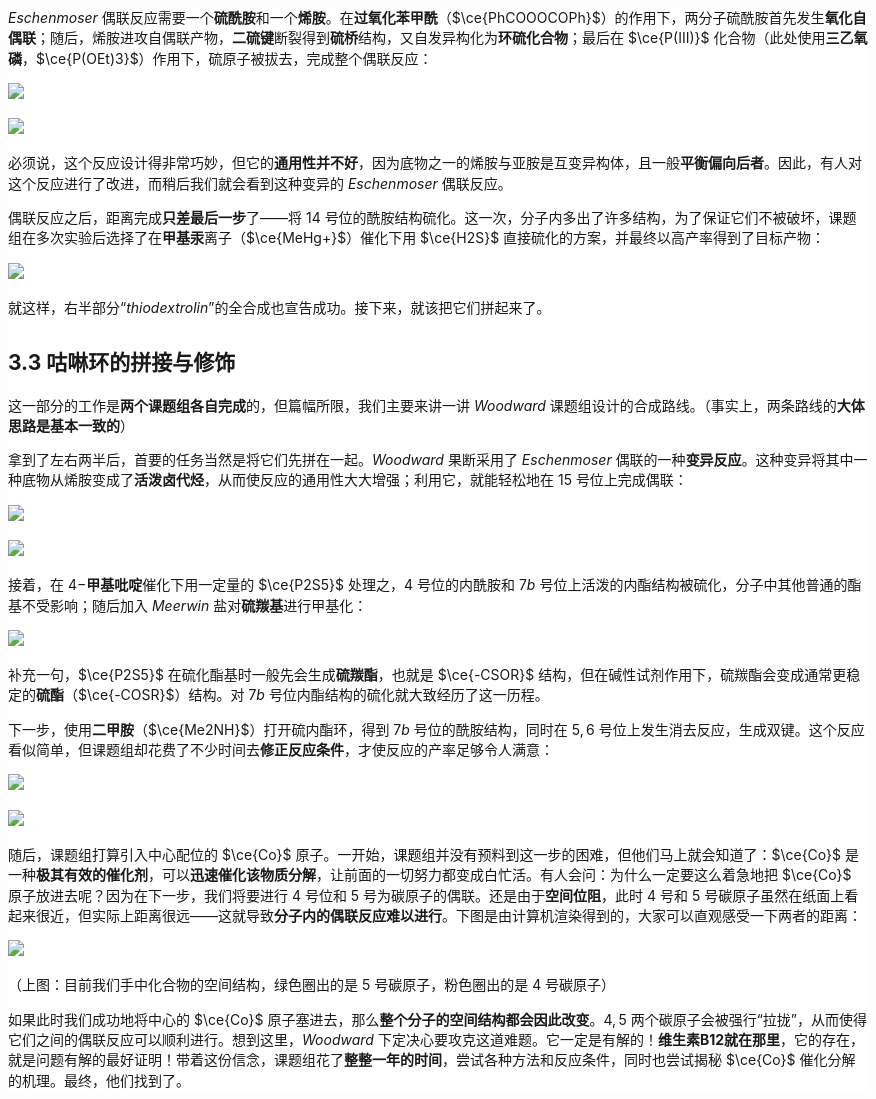 $Eschenmoser$ 偶联反应需要一个**硫酰胺**和一个**烯胺**。在**过氧化苯甲酰**（$\ce{PhCOOOCOPh}$）的作用下，两分子硫酰胺首先发生**氧化自偶联**；随后，烯胺进攻自偶联产物，**二硫键**断裂得到**硫桥**结构，又自发异构化为**环硫化合物**；最后在 $\ce{P(III)}$ 化合物（此处使用**三乙氧磷**，$\ce{P(OEt)3}$）作用下，硫原子被拔去，完成整个偶联反应：

![](https://cdn.luogu.com.cn/upload/image_hosting/jq1u0fcs.png)

![](https://cdn.luogu.com.cn/upload/image_hosting/spz7p4of.png)

必须说，这个反应设计得非常巧妙，但它的**通用性并不好**，因为底物之一的烯胺与亚胺是互变异构体，且一般**平衡偏向后者**。因此，有人对这个反应进行了改进，而稍后我们就会看到这种变异的 $Eschenmoser$ 偶联反应。

偶联反应之后，距离完成**只差最后一步**了——将 $14$ 号位的酰胺结构硫化。这一次，分子内多出了许多结构，为了保证它们不被破坏，课题组在多次实验后选择了在**甲基汞**离子（$\ce{MeHg+}$）催化下用 $\ce{H2S}$ 直接硫化的方案，并最终以高产率得到了目标产物：

![](https://cdn.luogu.com.cn/upload/image_hosting/c41sxvmt.png)

就这样，右半部分“$thiodextrolin$”的全合成也宣告成功。接下来，就该把它们拼起来了。

## 3.3 咕啉环的拼接与修饰

这一部分的工作是**两个课题组各自完成**的，但篇幅所限，我们主要来讲一讲 $Woodward$ 课题组设计的合成路线。（事实上，两条路线的**大体思路是基本一致的**）

拿到了左右两半后，首要的任务当然是将它们先拼在一起。$Woodward$ 果断采用了 $Eschenmoser$ 偶联的一种**变异反应**。这种变异将其中一种底物从烯胺变成了**活泼卤代烃**，从而使反应的通用性大大增强；利用它，就能轻松地在 $15$ 号位上完成偶联：

![](https://cdn.luogu.com.cn/upload/image_hosting/13gw060l.png)

![](https://cdn.luogu.com.cn/upload/image_hosting/rahfyv10.png)

接着，在 $4-$**甲基吡啶**催化下用一定量的 $\ce{P2S5}$ 处理之，$4$ 号位的内酰胺和 $7b$ 号位上活泼的内酯结构被硫化，分子中其他普通的酯基不受影响；随后加入 $Meerwin$ 盐对**硫羰基**进行甲基化：

![](https://cdn.luogu.com.cn/upload/image_hosting/eve8u75v.png)

补充一句，$\ce{P2S5}$ 在硫化酯基时一般先会生成**硫羰酯**，也就是 $\ce{-CSOR}$ 结构，但在碱性试剂作用下，硫羰酯会变成通常更稳定的**硫酯**（$\ce{-COSR}$）结构。对 $7b$ 号位内酯结构的硫化就大致经历了这一历程。

下一步，使用**二甲胺**（$\ce{Me2NH}$）打开硫内酯环，得到 $7b$ 号位的酰胺结构，同时在 $5,6$ 号位上发生消去反应，生成双键。这个反应看似简单，但课题组却花费了不少时间去**修正反应条件**，才使反应的产率足够令人满意：

![](https://cdn.luogu.com.cn/upload/image_hosting/st8e5lll.png)

![](https://cdn.luogu.com.cn/upload/image_hosting/4hdy5gqf.png)

随后，课题组打算引入中心配位的 $\ce{Co}$ 原子。一开始，课题组并没有预料到这一步的困难，但他们马上就会知道了：$\ce{Co}$ 是一种**极其有效的催化剂**，可以**迅速催化该物质分解**，让前面的一切努力都变成白忙活。有人会问：为什么一定要这么着急地把 $\ce{Co}$ 原子放进去呢？因为在下一步，我们将要进行 $4$ 号位和 $5$ 号为碳原子的偶联。还是由于**空间位阻**，此时 $4$ 号和 $5$ 号碳原子虽然在纸面上看起来很近，但实际上距离很远——这就导致**分子内的偶联反应难以进行**。下图是由计算机渲染得到的，大家可以直观感受一下两者的距离：

![](https://cdn.luogu.com.cn/upload/image_hosting/3482wewu.png)

（上图：目前我们手中化合物的空间结构，绿色圈出的是 $5$ 号碳原子，粉色圈出的是 $4$ 号碳原子）

如果此时我们成功地将中心的 $\ce{Co}$ 原子塞进去，那么**整个分子的空间结构都会因此改变**。$4,5$ 两个碳原子会被强行“拉拢”，从而使得它们之间的偶联反应可以顺利进行。想到这里，$Woodward$ 下定决心要攻克这道难题。它一定是有解的！**维生素B12就在那里**，它的存在，就是问题有解的最好证明！带着这份信念，课题组花了**整整一年的时间**，尝试各种方法和反应条件，同时也尝试揭秘 $\ce{Co}$ 催化分解的机理。最终，他们找到了。
